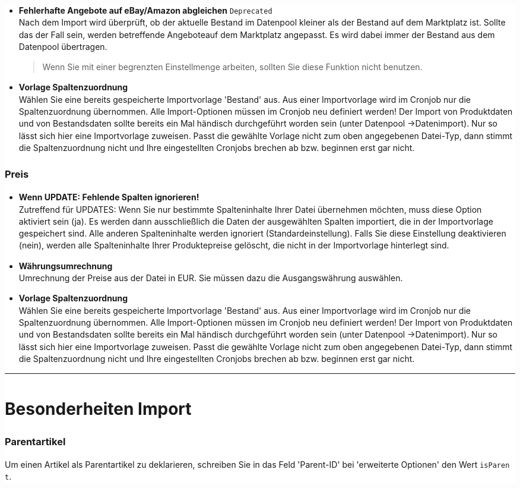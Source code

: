 - **Fehlerhafte Angebote auf eBay/Amazon abgleichen** `Deprecated`<br>
    Nach dem Import wird überprüft, ob der aktuelle Bestand im Datenpool kleiner als der Bestand auf dem Marktplatz ist. Sollte das der Fall sein, werden betreffende Angeboteauf dem Marktplatz angepasst. Es wird dabei immer der Bestand aus dem Datenpool übertragen.
	> Wenn Sie mit einer begrenzten Einstellmenge arbeiten, sollten Sie diese Funktion nicht benutzen.

- **Vorlage Spaltenzuordnung**<br>
    Wählen Sie eine bereits gespeicherte Importvorlage 'Bestand' aus. Aus einer Importvorlage wird im Cronjob nur die Spaltenzuordnung übernommen. Alle Import-Optionen müssen im Cronjob neu definiert werden!
    Der Import von Produktdaten und von Bestandsdaten sollte bereits ein Mal händisch durchgeführt worden sein (unter Datenpool ->Datenimport). Nur so lässt sich hier eine Importvorlage zuweisen. Passt die gewählte Vorlage nicht zum oben angegebenen Datei-Typ, dann stimmt die Spaltenzuordnung nicht und Ihre eingestellten Cronjobs brechen ab bzw. beginnen erst gar nicht.

### Preis

- **Wenn UPDATE: Fehlende Spalten ignorieren!**<br>
    Zutreffend für UPDATES: Wenn Sie nur bestimmte Spalteninhalte Ihrer Datei übernehmen möchten, muss diese Option aktiviert sein (ja). Es werden dann ausschließlich die Daten der ausgewählten Spalten importiert, die in der Importvorlage gespeichert sind. Alle anderen Spalteninhalte werden ignoriert (Standardeinstellung).
    Falls Sie diese Einstellung deaktivieren (nein), werden alle Spalteninhalte Ihrer Produktepreise gelöscht, die nicht in der Importvorlage hinterlegt sind.

- **Währungsumrechnung**<br>
    Umrechnung der Preise aus der Datei in EUR. Sie müssen dazu die Ausgangswährung auswählen.

- **Vorlage Spaltenzuordnung**<br>
    Wählen Sie eine bereits gespeicherte Importvorlage 'Bestand' aus. Aus einer Importvorlage wird im Cronjob nur die Spaltenzuordnung übernommen. Alle Import-Optionen müssen im Cronjob neu definiert werden!
    Der Import von Produktdaten und von Bestandsdaten sollte bereits ein Mal händisch durchgeführt worden sein (unter Datenpool ->Datenimport). Nur so lässt sich hier eine Importvorlage zuweisen. Passt die gewählte Vorlage nicht zum oben angegebenen Datei-Typ, dann stimmt die Spaltenzuordnung nicht und Ihre eingestellten Cronjobs brechen ab bzw. beginnen erst gar nicht.


***
# Besonderheiten Import

### Parentartikel

Um einen Artikel als Parentartikel zu deklarieren, schreiben Sie in das Feld 'Parent-ID' bei 'erweiterte Optionen' den Wert `isParent`.
